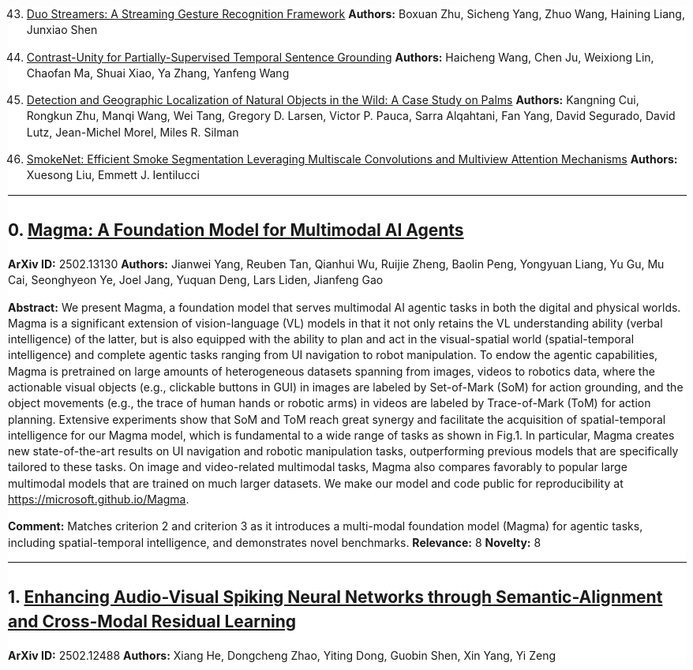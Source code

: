 43. [Duo Streamers: A Streaming Gesture Recognition Framework](#link43)
**Authors:** Boxuan Zhu, Sicheng Yang, Zhuo Wang, Haining Liang, Junxiao Shen

44. [Contrast-Unity for Partially-Supervised Temporal Sentence Grounding](#link44)
**Authors:** Haicheng Wang, Chen Ju, Weixiong Lin, Chaofan Ma, Shuai Xiao, Ya Zhang, Yanfeng Wang

45. [Detection and Geographic Localization of Natural Objects in the Wild: A Case Study on Palms](#link45)
**Authors:** Kangning Cui, Rongkun Zhu, Manqi Wang, Wei Tang, Gregory D. Larsen, Victor P. Pauca, Sarra Alqahtani, Fan Yang, David Segurado, David Lutz, Jean-Michel Morel, Miles R. Silman

46. [SmokeNet: Efficient Smoke Segmentation Leveraging Multiscale Convolutions and Multiview Attention Mechanisms](#link46)
**Authors:** Xuesong Liu, Emmett J. Ientilucci

---
## 0. [Magma: A Foundation Model for Multimodal AI Agents](https://arxiv.org/abs/2502.13130) <a id="link0"></a>
**ArXiv ID:** 2502.13130
**Authors:** Jianwei Yang, Reuben Tan, Qianhui Wu, Ruijie Zheng, Baolin Peng, Yongyuan Liang, Yu Gu, Mu Cai, Seonghyeon Ye, Joel Jang, Yuquan Deng, Lars Liden, Jianfeng Gao

**Abstract:**  We present Magma, a foundation model that serves multimodal AI agentic tasks in both the digital and physical worlds. Magma is a significant extension of vision-language (VL) models in that it not only retains the VL understanding ability (verbal intelligence) of the latter, but is also equipped with the ability to plan and act in the visual-spatial world (spatial-temporal intelligence) and complete agentic tasks ranging from UI navigation to robot manipulation. To endow the agentic capabilities, Magma is pretrained on large amounts of heterogeneous datasets spanning from images, videos to robotics data, where the actionable visual objects (e.g., clickable buttons in GUI) in images are labeled by Set-of-Mark (SoM) for action grounding, and the object movements (e.g., the trace of human hands or robotic arms) in videos are labeled by Trace-of-Mark (ToM) for action planning. Extensive experiments show that SoM and ToM reach great synergy and facilitate the acquisition of spatial-temporal intelligence for our Magma model, which is fundamental to a wide range of tasks as shown in Fig.1. In particular, Magma creates new state-of-the-art results on UI navigation and robotic manipulation tasks, outperforming previous models that are specifically tailored to these tasks. On image and video-related multimodal tasks, Magma also compares favorably to popular large multimodal models that are trained on much larger datasets. We make our model and code public for reproducibility at https://microsoft.github.io/Magma.

**Comment:** Matches criterion 2 and criterion 3 as it introduces a multi-modal foundation model (Magma) for agentic tasks, including spatial-temporal intelligence, and demonstrates novel benchmarks.
**Relevance:** 8
**Novelty:** 8

---

## 1. [Enhancing Audio-Visual Spiking Neural Networks through Semantic-Alignment and Cross-Modal Residual Learning](https://arxiv.org/abs/2502.12488) <a id="link1"></a>
**ArXiv ID:** 2502.12488
**Authors:** Xiang He, Dongcheng Zhao, Yiting Dong, Guobin Shen, Xin Yang, Yi Zeng
